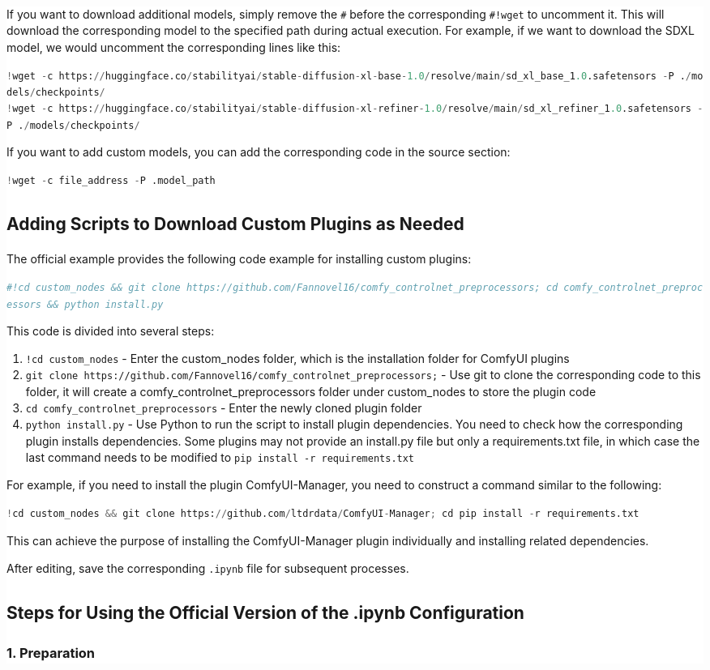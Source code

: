 If you want to download additional models, simply remove the `#` before the corresponding `#!wget` to uncomment it. This will download the corresponding model to the specified path during actual execution. For example, if we want to download the SDXL model, we would uncomment the corresponding lines like this:

```python
!wget -c https://huggingface.co/stabilityai/stable-diffusion-xl-base-1.0/resolve/main/sd_xl_base_1.0.safetensors -P ./models/checkpoints/
!wget -c https://huggingface.co/stabilityai/stable-diffusion-xl-refiner-1.0/resolve/main/sd_xl_refiner_1.0.safetensors -P ./models/checkpoints/
```

If you want to add custom models, you can add the corresponding code in the source section:

```python
!wget -c file_address -P .model_path
```

## Adding Scripts to Download Custom Plugins as Needed

The official example provides the following code example for installing custom plugins:

```python
#!cd custom_nodes && git clone https://github.com/Fannovel16/comfy_controlnet_preprocessors; cd comfy_controlnet_preprocessors && python install.py
```

This code is divided into several steps:

1. `!cd custom_nodes` - Enter the custom_nodes folder, which is the installation folder for ComfyUI plugins
2. `git clone https://github.com/Fannovel16/comfy_controlnet_preprocessors;` - Use git to clone the corresponding code to this folder, it will create a comfy_controlnet_preprocessors folder under custom_nodes to store the plugin code
3. `cd comfy_controlnet_preprocessors` - Enter the newly cloned plugin folder
4. `python install.py` - Use Python to run the script to install plugin dependencies. You need to check how the corresponding plugin installs dependencies. Some plugins may not provide an install.py file but only a requirements.txt file, in which case the last command needs to be modified to `pip install -r requirements.txt`

For example, if you need to install the plugin ComfyUI-Manager, you need to construct a command similar to the following:

```python
!cd custom_nodes && git clone https://github.com/ltdrdata/ComfyUI-Manager; cd pip install -r requirements.txt
```

This can achieve the purpose of installing the ComfyUI-Manager plugin individually and installing related dependencies.

After editing, save the corresponding `.ipynb` file for subsequent processes.

## Steps for Using the Official Version of the .ipynb Configuration

### 1. Preparation

